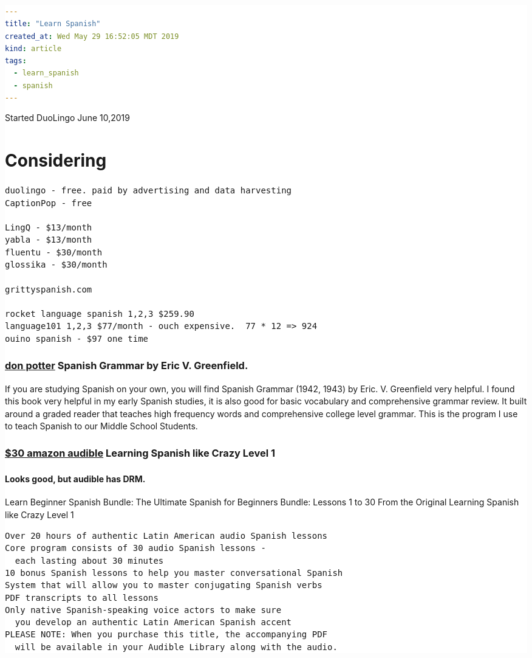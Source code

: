 ```yaml
---
title: "Learn Spanish"
created_at: Wed May 29 16:52:05 MDT 2019
kind: article
tags:
  - learn_spanish
  - spanish
---
```


Started DuoLingo June 10,2019

<h1>Considering</h1>

<pre>
duolingo - free. paid by advertising and data harvesting
CaptionPop - free

LingQ - $13/month
yabla - $13/month
fluentu - $30/month
glossika - $30/month

grittyspanish.com

rocket language spanish 1,2,3 $259.90 
language101 1,2,3 $77/month - ouch expensive.  77 * 12 => 924
ouino spanish - $97 one time
</pre>

<h3>
  <a href="http://donpotter.net/spanish.html" target="_blank">don potter</a>
  Spanish Grammar by Eric V. Greenfield.
</h3>

If you are studying Spanish on your own, you will find Spanish Grammar
(1942, 1943) by Eric. V. Greenfield very helpful. I found this book very
helpful in my early Spanish studies, it is also good for basic vocabulary
and comprehensive grammar review. It built around a graded reader that
teaches high frequency words and comprehensive college level grammar. This
is the program I use to teach Spanish to our Middle School Students.

<h3>
  <a href="https://www.audible.com/pd/Learn-Beginner-Spanish-Bundle-The-Ultimate-Spanish-for-Beginners-Bundle-Lessons-1-to-30-Audiobook/B07K2J3HKS" target="_blank">$30 amazon audible</a>
  Learning Spanish like Crazy Level 1
</h3>

<h4>Looks good, but audible has DRM.</h4>

Learn Beginner Spanish Bundle: The Ultimate Spanish for Beginners Bundle:
Lessons 1 to 30 From the Original Learning Spanish like Crazy Level 1

<pre>
Over 20 hours of authentic Latin American audio Spanish lessons 
Core program consists of 30 audio Spanish lessons - 
  each lasting about 30 minutes
10 bonus Spanish lessons to help you master conversational Spanish
System that will allow you to master conjugating Spanish verbs
PDF transcripts to all lessons
Only native Spanish-speaking voice actors to make sure
  you develop an authentic Latin American Spanish accent
PLEASE NOTE: When you purchase this title, the accompanying PDF
  will be available in your Audible Library along with the audio. 
</pre>
